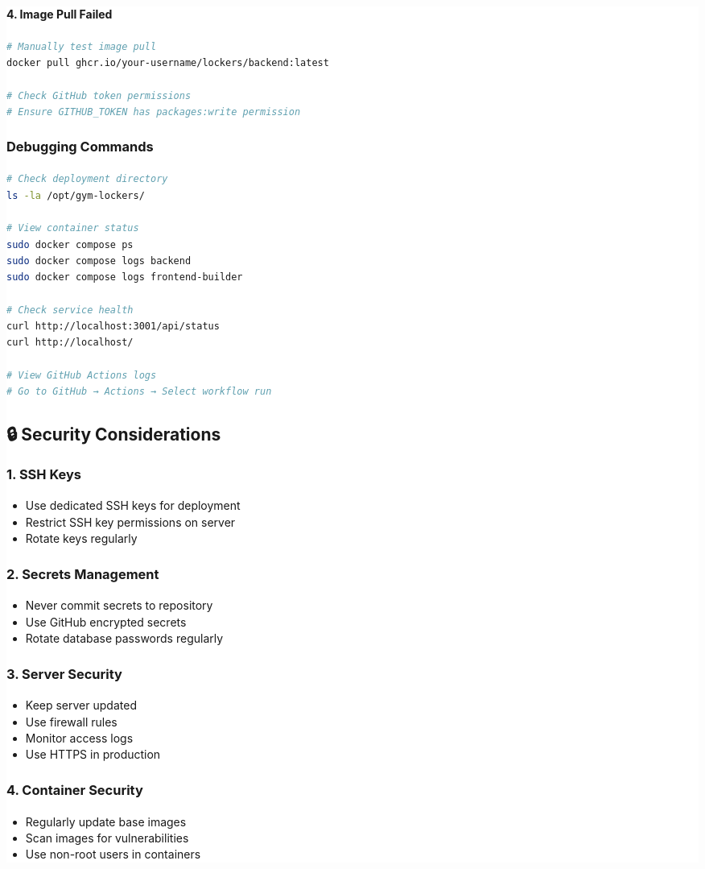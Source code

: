 #### 4. Image Pull Failed
```bash
# Manually test image pull
docker pull ghcr.io/your-username/lockers/backend:latest

# Check GitHub token permissions
# Ensure GITHUB_TOKEN has packages:write permission
```

### Debugging Commands

```bash
# Check deployment directory
ls -la /opt/gym-lockers/

# View container status
sudo docker compose ps
sudo docker compose logs backend
sudo docker compose logs frontend-builder

# Check service health
curl http://localhost:3001/api/status
curl http://localhost/

# View GitHub Actions logs
# Go to GitHub → Actions → Select workflow run
```

## 🔒 Security Considerations

### 1. SSH Keys
- Use dedicated SSH keys for deployment
- Restrict SSH key permissions on server
- Rotate keys regularly

### 2. Secrets Management
- Never commit secrets to repository
- Use GitHub encrypted secrets
- Rotate database passwords regularly

### 3. Server Security
- Keep server updated
- Use firewall rules
- Monitor access logs
- Use HTTPS in production

### 4. Container Security
- Regularly update base images
- Scan images for vulnerabilities
- Use non-root users in containers
